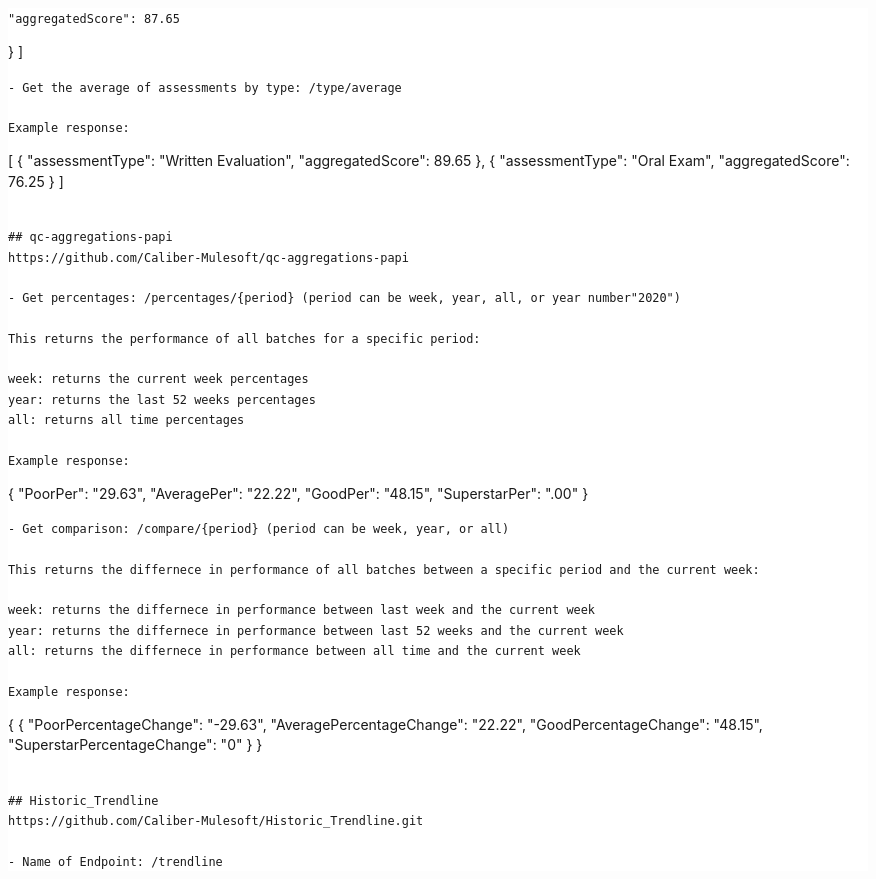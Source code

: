     "aggregatedScore": 87.65
  }
]
```
- Get the average of assessments by type: /type/average

Example response:
```
[
  {
    "assessmentType": "Written Evaluation",
    "aggregatedScore": 89.65
  },
  {
    "assessmentType": "Oral Exam",
    "aggregatedScore": 76.25
  }
]
```

## qc-aggregations-papi
https://github.com/Caliber-Mulesoft/qc-aggregations-papi

- Get percentages: /percentages/{period} (period can be week, year, all, or year number"2020")

This returns the performance of all batches for a specific period:

week: returns the current week percentages
year: returns the last 52 weeks percentages
all: returns all time percentages

Example response:
```
{
  "PoorPer": "29.63",
  "AveragePer": "22.22",
  "GoodPer": "48.15",
  "SuperstarPer": ".00"
}
```
- Get comparison: /compare/{period} (period can be week, year, or all)

This returns the differnece in performance of all batches between a specific period and the current week:

week: returns the differnece in performance between last week and the current week
year: returns the differnece in performance between last 52 weeks and the current week
all: returns the differnece in performance between all time and the current week

Example response:
```
{
{
  "PoorPercentageChange": "-29.63",
  "AveragePercentageChange": "22.22",
  "GoodPercentageChange": "48.15",
  "SuperstarPercentageChange": "0"
}
}
```

## Historic_Trendline
https://github.com/Caliber-Mulesoft/Historic_Trendline.git

- Name of Endpoint: /trendline
```